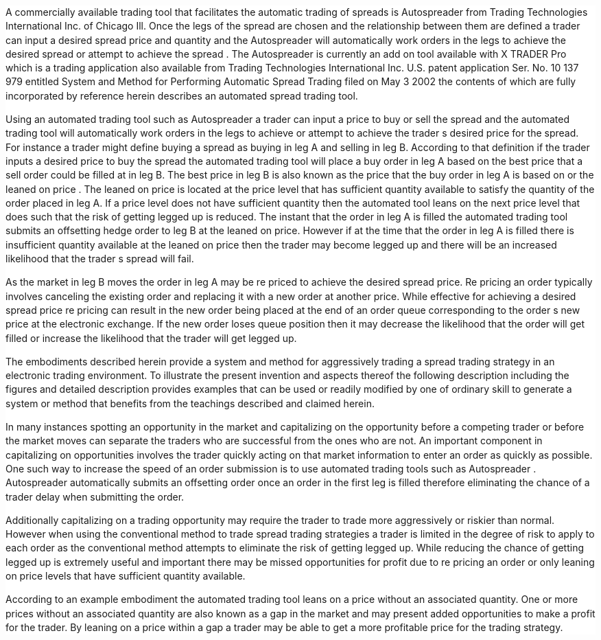 A commercially available trading tool that facilitates the automatic trading of spreads is Autospreader from Trading Technologies International Inc. of Chicago Ill. Once the legs of the spread are chosen and the relationship between them are defined a trader can input a desired spread price and quantity and the Autospreader will automatically work orders in the legs to achieve the desired spread or attempt to achieve the spread . The Autospreader is currently an add on tool available with X TRADER Pro which is a trading application also available from Trading Technologies International Inc. U.S. patent application Ser. No. 10 137 979 entitled System and Method for Performing Automatic Spread Trading filed on May 3 2002 the contents of which are fully incorporated by reference herein describes an automated spread trading tool.

Using an automated trading tool such as Autospreader a trader can input a price to buy or sell the spread and the automated trading tool will automatically work orders in the legs to achieve or attempt to achieve the trader s desired price for the spread. For instance a trader might define buying a spread as buying in leg A and selling in leg B. According to that definition if the trader inputs a desired price to buy the spread the automated trading tool will place a buy order in leg A based on the best price that a sell order could be filled at in leg B. The best price in leg B is also known as the price that the buy order in leg A is based on or the leaned on price . The leaned on price is located at the price level that has sufficient quantity available to satisfy the quantity of the order placed in leg A. If a price level does not have sufficient quantity then the automated tool leans on the next price level that does such that the risk of getting legged up is reduced. The instant that the order in leg A is filled the automated trading tool submits an offsetting hedge order to leg B at the leaned on price. However if at the time that the order in leg A is filled there is insufficient quantity available at the leaned on price then the trader may become legged up and there will be an increased likelihood that the trader s spread will fail.

As the market in leg B moves the order in leg A may be re priced to achieve the desired spread price. Re pricing an order typically involves canceling the existing order and replacing it with a new order at another price. While effective for achieving a desired spread price re pricing can result in the new order being placed at the end of an order queue corresponding to the order s new price at the electronic exchange. If the new order loses queue position then it may decrease the likelihood that the order will get filled or increase the likelihood that the trader will get legged up. 

The embodiments described herein provide a system and method for aggressively trading a spread trading strategy in an electronic trading environment. To illustrate the present invention and aspects thereof the following description including the figures and detailed description provides examples that can be used or readily modified by one of ordinary skill to generate a system or method that benefits from the teachings described and claimed herein.

In many instances spotting an opportunity in the market and capitalizing on the opportunity before a competing trader or before the market moves can separate the traders who are successful from the ones who are not. An important component in capitalizing on opportunities involves the trader quickly acting on that market information to enter an order as quickly as possible. One such way to increase the speed of an order submission is to use automated trading tools such as Autospreader . Autospreader automatically submits an offsetting order once an order in the first leg is filled therefore eliminating the chance of a trader delay when submitting the order.

Additionally capitalizing on a trading opportunity may require the trader to trade more aggressively or riskier than normal. However when using the conventional method to trade spread trading strategies a trader is limited in the degree of risk to apply to each order as the conventional method attempts to eliminate the risk of getting legged up. While reducing the chance of getting legged up is extremely useful and important there may be missed opportunities for profit due to re pricing an order or only leaning on price levels that have sufficient quantity available.

According to an example embodiment the automated trading tool leans on a price without an associated quantity. One or more prices without an associated quantity are also known as a gap in the market and may present added opportunities to make a profit for the trader. By leaning on a price within a gap a trader may be able to get a more profitable price for the trading strategy.
